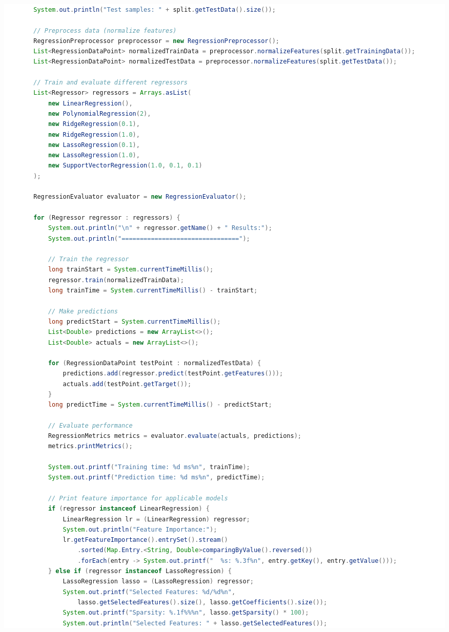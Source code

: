 ```java
        System.out.println("Test samples: " + split.getTestData().size());
        
        // Preprocess data (normalize features)
        RegressionPreprocessor preprocessor = new RegressionPreprocessor();
        List<RegressionDataPoint> normalizedTrainData = preprocessor.normalizeFeatures(split.getTrainingData());
        List<RegressionDataPoint> normalizedTestData = preprocessor.normalizeFeatures(split.getTestData());
        
        // Train and evaluate different regressors
        List<Regressor> regressors = Arrays.asList(
            new LinearRegression(),
            new PolynomialRegression(2),
            new RidgeRegression(0.1),
            new RidgeRegression(1.0),
            new LassoRegression(0.1),
            new LassoRegression(1.0),
            new SupportVectorRegression(1.0, 0.1, 0.1)
        );
        
        RegressionEvaluator evaluator = new RegressionEvaluator();
        
        for (Regressor regressor : regressors) {
            System.out.println("\n" + regressor.getName() + " Results:");
            System.out.println("================================");
            
            // Train the regressor
            long trainStart = System.currentTimeMillis();
            regressor.train(normalizedTrainData);
            long trainTime = System.currentTimeMillis() - trainStart;
            
            // Make predictions
            long predictStart = System.currentTimeMillis();
            List<Double> predictions = new ArrayList<>();
            List<Double> actuals = new ArrayList<>();
            
            for (RegressionDataPoint testPoint : normalizedTestData) {
                predictions.add(regressor.predict(testPoint.getFeatures()));
                actuals.add(testPoint.getTarget());
            }
            long predictTime = System.currentTimeMillis() - predictStart;
            
            // Evaluate performance
            RegressionMetrics metrics = evaluator.evaluate(actuals, predictions);
            metrics.printMetrics();
            
            System.out.printf("Training time: %d ms%n", trainTime);
            System.out.printf("Prediction time: %d ms%n", predictTime);
            
            // Print feature importance for applicable models
            if (regressor instanceof LinearRegression) {
                LinearRegression lr = (LinearRegression) regressor;
                System.out.println("Feature Importance:");
                lr.getFeatureImportance().entrySet().stream()
                    .sorted(Map.Entry.<String, Double>comparingByValue().reversed())
                    .forEach(entry -> System.out.printf("  %s: %.3f%n", entry.getKey(), entry.getValue()));
            } else if (regressor instanceof LassoRegression) {
                LassoRegression lasso = (LassoRegression) regressor;
                System.out.printf("Selected Features: %d/%d%n", 
                    lasso.getSelectedFeatures().size(), lasso.getCoefficients().size());
                System.out.printf("Sparsity: %.1f%%%n", lasso.getSparsity() * 100);
                System.out.println("Selected Features: " + lasso.getSelectedFeatures());
```